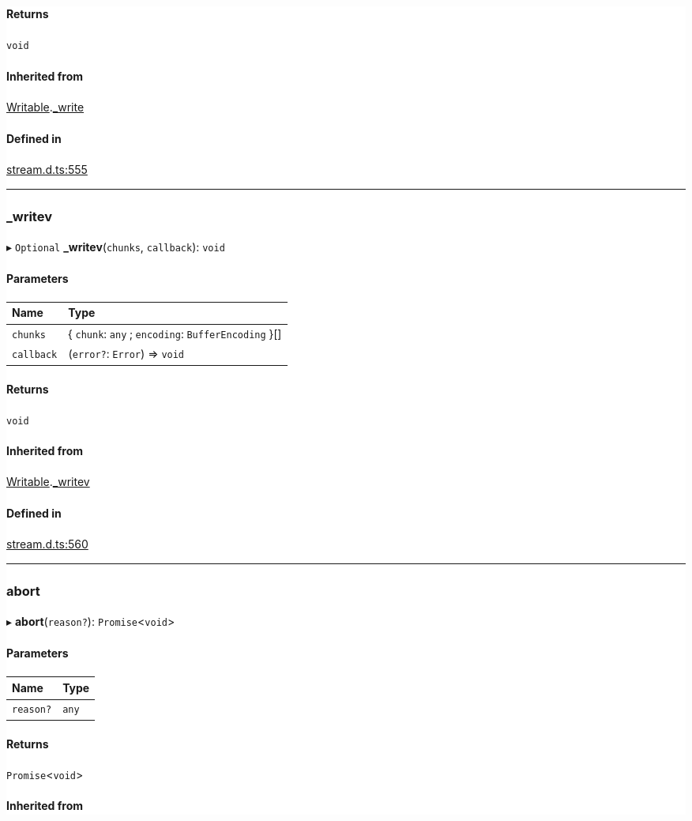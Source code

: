 #### Returns

`void`

#### Inherited from

[Writable](stream_.Writable.md).[_write](stream_.Writable.md#_write)

#### Defined in

[stream.d.ts:555](https://github.com/valgaze/bun-types/blob/5e53f27/stream.d.ts#L555)

___

### \_writev

▸ `Optional` **_writev**(`chunks`, `callback`): `void`

#### Parameters

| Name | Type |
| :------ | :------ |
| `chunks` | { `chunk`: `any` ; `encoding`: `BufferEncoding`  }[] |
| `callback` | (`error?`: `Error`) => `void` |

#### Returns

`void`

#### Inherited from

[Writable](stream_.Writable.md).[_writev](stream_.Writable.md#_writev)

#### Defined in

[stream.d.ts:560](https://github.com/valgaze/bun-types/blob/5e53f27/stream.d.ts#L560)

___

### abort

▸ **abort**(`reason?`): `Promise`<`void`\>

#### Parameters

| Name | Type |
| :------ | :------ |
| `reason?` | `any` |

#### Returns

`Promise`<`void`\>

#### Inherited from
